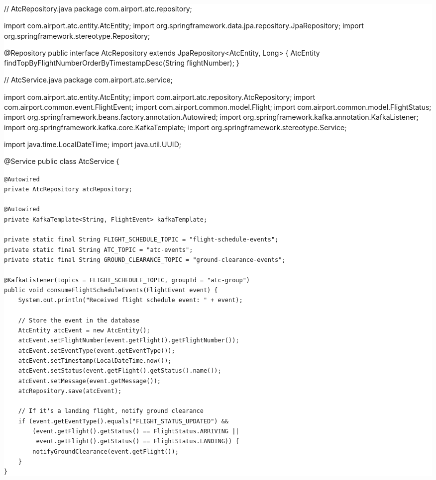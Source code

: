 // AtcRepository.java
package com.airport.atc.repository;

import com.airport.atc.entity.AtcEntity;
import org.springframework.data.jpa.repository.JpaRepository;
import org.springframework.stereotype.Repository;

@Repository
public interface AtcRepository extends JpaRepository<AtcEntity, Long> {
    AtcEntity findTopByFlightNumberOrderByTimestampDesc(String flightNumber);
}

// AtcService.java
package com.airport.atc.service;

import com.airport.atc.entity.AtcEntity;
import com.airport.atc.repository.AtcRepository;
import com.airport.common.event.FlightEvent;
import com.airport.common.model.Flight;
import com.airport.common.model.FlightStatus;
import org.springframework.beans.factory.annotation.Autowired;
import org.springframework.kafka.annotation.KafkaListener;
import org.springframework.kafka.core.KafkaTemplate;
import org.springframework.stereotype.Service;

import java.time.LocalDateTime;
import java.util.UUID;

@Service
public class AtcService {
    
    @Autowired
    private AtcRepository atcRepository;
    
    @Autowired
    private KafkaTemplate<String, FlightEvent> kafkaTemplate;
    
    private static final String FLIGHT_SCHEDULE_TOPIC = "flight-schedule-events";
    private static final String ATC_TOPIC = "atc-events";
    private static final String GROUND_CLEARANCE_TOPIC = "ground-clearance-events";
    
    @KafkaListener(topics = FLIGHT_SCHEDULE_TOPIC, groupId = "atc-group")
    public void consumeFlightScheduleEvents(FlightEvent event) {
        System.out.println("Received flight schedule event: " + event);
        
        // Store the event in the database
        AtcEntity atcEvent = new AtcEntity();
        atcEvent.setFlightNumber(event.getFlight().getFlightNumber());
        atcEvent.setEventType(event.getEventType());
        atcEvent.setTimestamp(LocalDateTime.now());
        atcEvent.setStatus(event.getFlight().getStatus().name());
        atcEvent.setMessage(event.getMessage());
        atcRepository.save(atcEvent);
        
        // If it's a landing flight, notify ground clearance
        if (event.getEventType().equals("FLIGHT_STATUS_UPDATED") && 
            (event.getFlight().getStatus() == FlightStatus.ARRIVING || 
             event.getFlight().getStatus() == FlightStatus.LANDING)) {
            notifyGroundClearance(event.getFlight());
        }
    }
    